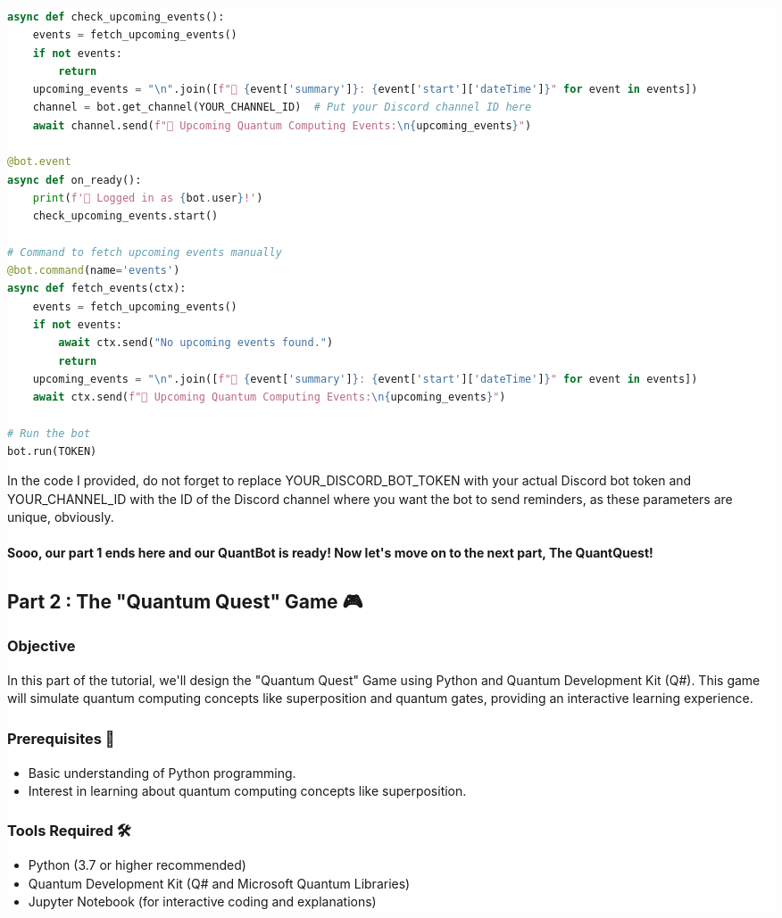 ```python
async def check_upcoming_events():
    events = fetch_upcoming_events()
    if not events:
        return
    upcoming_events = "\n".join([f"📅 {event['summary']}: {event['start']['dateTime']}" for event in events])
    channel = bot.get_channel(YOUR_CHANNEL_ID)  # Put your Discord channel ID here
    await channel.send(f"🔔 Upcoming Quantum Computing Events:\n{upcoming_events}")

@bot.event
async def on_ready():
    print(f'🤖 Logged in as {bot.user}!')
    check_upcoming_events.start()

# Command to fetch upcoming events manually
@bot.command(name='events')
async def fetch_events(ctx):
    events = fetch_upcoming_events()
    if not events:
        await ctx.send("No upcoming events found.")
        return
    upcoming_events = "\n".join([f"📅 {event['summary']}: {event['start']['dateTime']}" for event in events])
    await ctx.send(f"🔔 Upcoming Quantum Computing Events:\n{upcoming_events}")

# Run the bot
bot.run(TOKEN)
```
In the code I provided, do not forget to replace YOUR_DISCORD_BOT_TOKEN with your actual Discord bot token and YOUR_CHANNEL_ID with the ID of the Discord channel where you want the bot to send reminders, as 
these parameters are unique, obviously.

#### Sooo, our part 1 ends here and our QuantBot is ready! Now let's move on to the next part, The QuantQuest!

## Part 2 : The "Quantum Quest" Game 🎮

### Objective
In this part of the tutorial, we'll design the "Quantum Quest" Game using Python and Quantum Development Kit (Q#). This game will simulate quantum computing concepts like superposition and quantum gates, providing an interactive learning experience.

### Prerequisites 📝
- Basic understanding of Python programming.
- Interest in learning about quantum computing concepts like superposition.

### Tools Required 🛠️
- Python (3.7 or higher recommended)
- Quantum Development Kit (Q# and Microsoft Quantum Libraries)
- Jupyter Notebook (for interactive coding and explanations)
